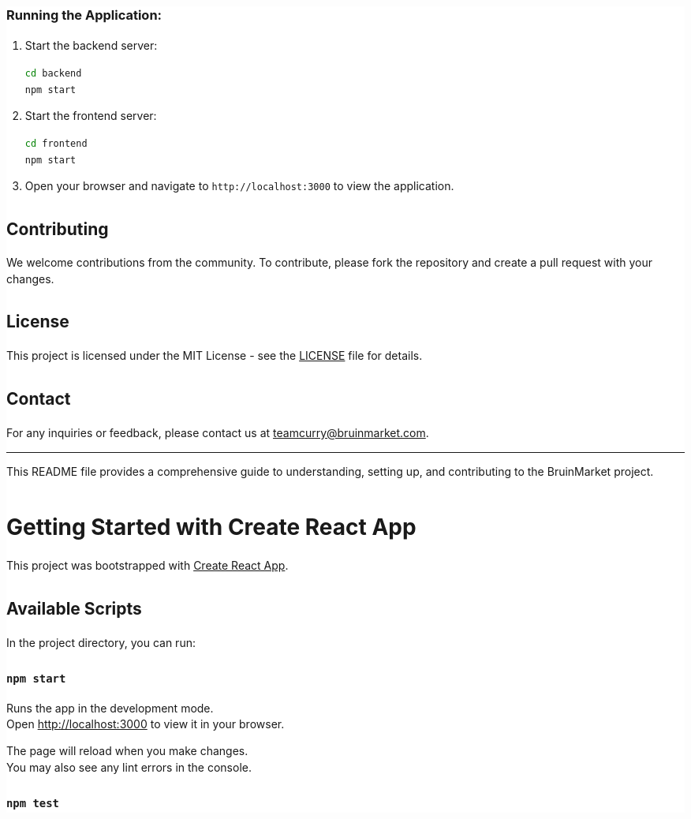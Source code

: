 ### Running the Application:
1. Start the backend server:
   ```bash
   cd backend
   npm start
   ```

2. Start the frontend server:
   ```bash
   cd frontend
   npm start
   ```

3. Open your browser and navigate to `http://localhost:3000` to view the application.

## Contributing
We welcome contributions from the community. To contribute, please fork the repository and create a pull request with your changes.

## License
This project is licensed under the MIT License - see the [LICENSE](LICENSE) file for details.

## Contact
For any inquiries or feedback, please contact us at [teamcurry@bruinmarket.com](mailto:teamcurry@bruinmarket.com).

---

This README file provides a comprehensive guide to understanding, setting up, and contributing to the BruinMarket project.



# Getting Started with Create React App

This project was bootstrapped with [Create React App](https://github.com/facebook/create-react-app).

## Available Scripts

In the project directory, you can run:

### `npm start`

Runs the app in the development mode.\
Open [http://localhost:3000](http://localhost:3000) to view it in your browser.

The page will reload when you make changes.\
You may also see any lint errors in the console.

### `npm test`
